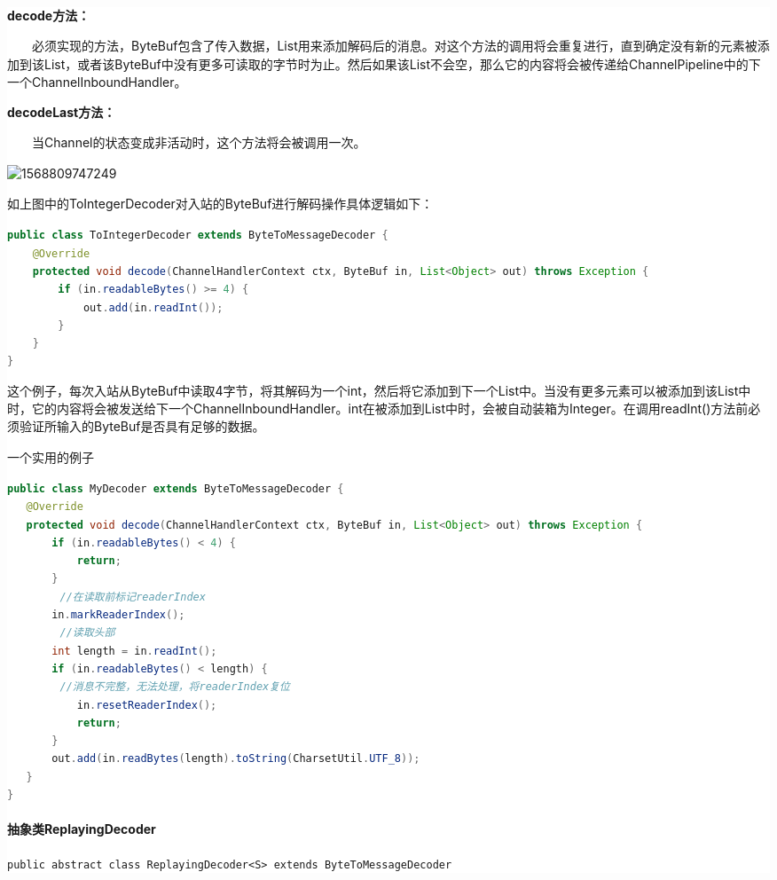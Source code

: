 **decode方法：**

　　必须实现的方法，ByteBuf包含了传入数据，List用来添加解码后的消息。对这个方法的调用将会重复进行，直到确定没有新的元素被添加到该List，或者该ByteBuf中没有更多可读取的字节时为止。然后如果该List不会空，那么它的内容将会被传递给ChannelPipeline中的下一个ChannelInboundHandler。

**decodeLast方法：**

　　当Channel的状态变成非活动时，这个方法将会被调用一次。

![1568809747249](C:\Users\86137\AppData\Roaming\Typora\typora-user-images\1568809747249.png)



如上图中的ToIntegerDecoder对入站的ByteBuf进行解码操作具体逻辑如下：

```java
public class ToIntegerDecoder extends ByteToMessageDecoder {
    @Override
    protected void decode(ChannelHandlerContext ctx, ByteBuf in, List<Object> out) throws Exception {
        if (in.readableBytes() >= 4) {
            out.add(in.readInt());
        }
    }
}
```

这个例子，每次入站从ByteBuf中读取4字节，将其解码为一个int，然后将它添加到下一个List中。当没有更多元素可以被添加到该List中时，它的内容将会被发送给下一个ChannelInboundHandler。int在被添加到List中时，会被自动装箱为Integer。在调用readInt()方法前必须验证所输入的ByteBuf是否具有足够的数据。

一个实用的例子

 ```java
public class MyDecoder extends ByteToMessageDecoder {
    @Override
    protected void decode(ChannelHandlerContext ctx, ByteBuf in, List<Object> out) throws Exception {
        if (in.readableBytes() < 4) {
            return;
        }
　　　　　//在读取前标记readerIndex
        in.markReaderIndex();
　　　　　//读取头部
        int length = in.readInt();
        if (in.readableBytes() < length) {
　　　　　//消息不完整，无法处理，将readerIndex复位
            in.resetReaderIndex();
            return;
        }
        out.add(in.readBytes(length).toString(CharsetUtil.UTF_8));
    }
}
 ```

#### 抽象类ReplayingDecoder

```
public abstract class ReplayingDecoder<S> extends ByteToMessageDecoder
```

